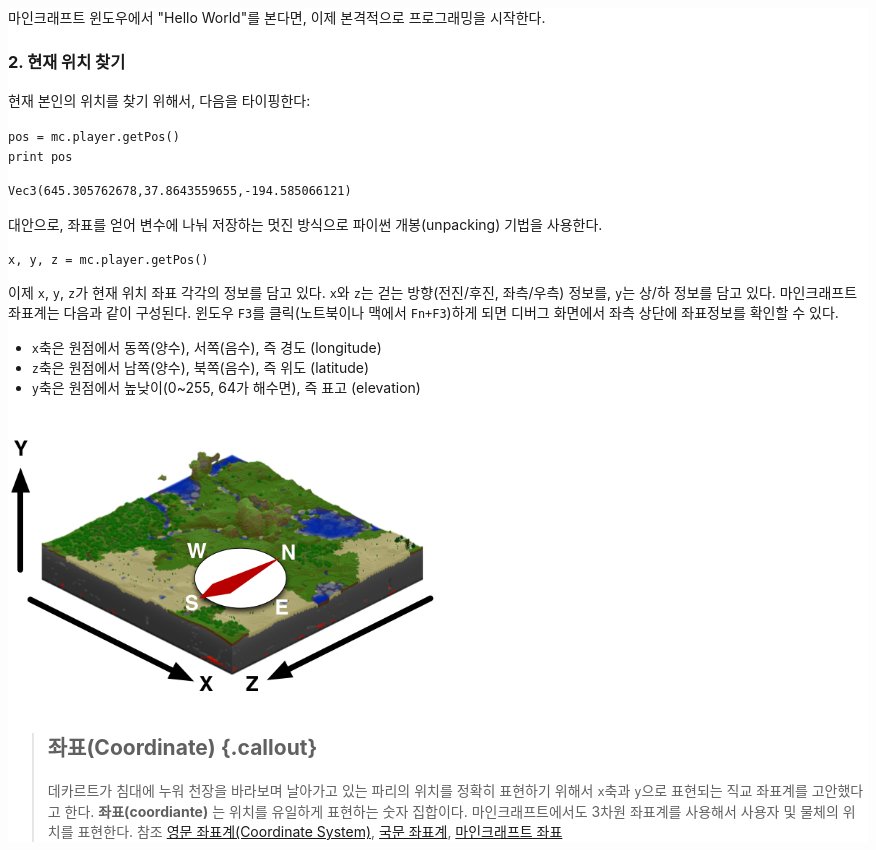 마인크래프트 윈도우에서 "Hello World"를 본다면, 이제 본격적으로 프로그래밍을 시작한다.

### 2. 현재 위치 찾기

현재 본인의 위치를 찾기 위해서, 다음을 타이핑한다:

~~~ {.python}
pos = mc.player.getPos()
print pos
~~~

~~~ {.output}
Vec3(645.305762678,37.8643559655,-194.585066121)
~~~

대안으로, 좌표를 얻어 변수에 나눠 저장하는 멋진 방식으로 파이썬 개봉(unpacking) 기법을 사용한다.

~~~ {.python}
x, y, z = mc.player.getPos()
~~~

이제 `x`, `y`, `z`가 현재 위치 좌표 각각의 정보를 담고 있다.
`x`와 `z`는 걷는 방향(전진/후진, 좌측/우측) 정보를, `y`는 상/하 정보를 담고 있다. 
마인크래프트 좌표계는 다음과 같이 구성된다. 윈도우 `F3`를 클릭(노트북이나 맥에서 `Fn+F3`)하게 되면 디버그 화면에서
좌측 상단에 좌표정보를 확인할 수 있다.

- `x`축은 원점에서 동쪽(양수), 서쪽(음수), 즉 경도 (longitude)
- `z`축은 원점에서 남쪽(양수), 북쪽(음수), 즉 위도 (latitude)
- `y`축은 원점에서 높낮이(0~255, 64가 해수면), 즉 표고 (elevation)

<img src="fig/coordinates.png" alt="마인크래프트 좌표계" width="50%">

> ## 좌표(Coordinate) {.callout}
>
> 데카르트가 침대에 누워 천장을 바라보며 날아가고 있는 파리의 위치를 정확히 표현하기 위해서 `x`축과 `y`으로
> 표현되는 직교 좌표계를 고안했다고 한다. **좌표(coordiante)** 는 위치를 유일하게 표현하는 숫자 집합이다. 
> 마인크래프트에서도 3차원 좌표계를 사용해서 사용자 및 물체의 위치를 표현한다. 참조 [영문 좌표계(Coordinate System)](http://en.wikipedia.org/wiki/Coordinate_system), [국문 좌표계](https://ko.wikipedia.org/wiki/%EC%A2%8C%ED%91%9C%EA%B3%84), [마인크래프트 좌표](http://minecraft.gamepedia.com/Coordinates)
